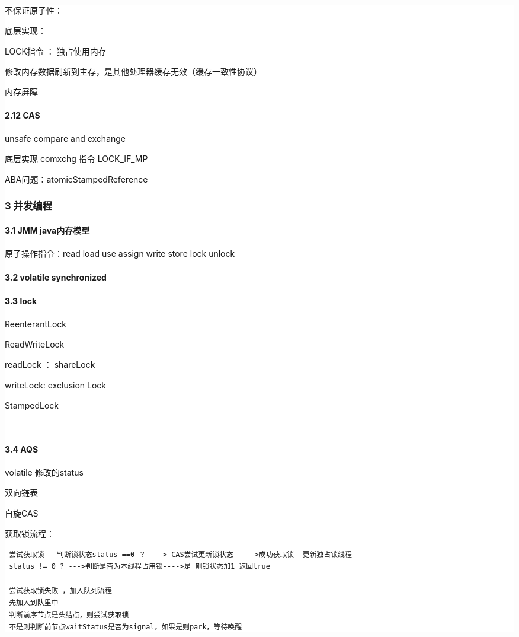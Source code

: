 不保证原子性：

底层实现：

LOCK指令  ： 独占使用内存

修改内存数据刷新到主存，是其他处理器缓存无效（缓存一致性协议）

内存屏障



#### 2.12 CAS

unsafe  compare and exchange

底层实现  comxchg 指令 LOCK_IF_MP

ABA问题：atomicStampedReference



### 3 并发编程

#### 3.1 JMM java内存模型

原子操作指令：read  load  use  assign write store lock unlock



#### 3.2 volatile  synchronized



#### 3.3 lock

ReenterantLock

ReadWriteLock

readLock ： shareLock

writeLock: exclusion Lock

StampedLock

​	

#### 3.4 AQS

volatile 修改的status

双向链表

自旋CAS

获取锁流程：

```
 尝试获取锁-- 判断锁状态status ==0 ？ ---> CAS尝试更新锁状态  --->成功获取锁  更新独占锁线程
 status != 0 ? --->判断是否为本线程占用锁---->是 则锁状态加1 返回true
 
 尝试获取锁失败 ，加入队列流程
 先加入到队里中
 判断前序节点是头结点，则尝试获取锁
 不是则判断前节点waitStatus是否为signal，如果是则park，等待唤醒
```
